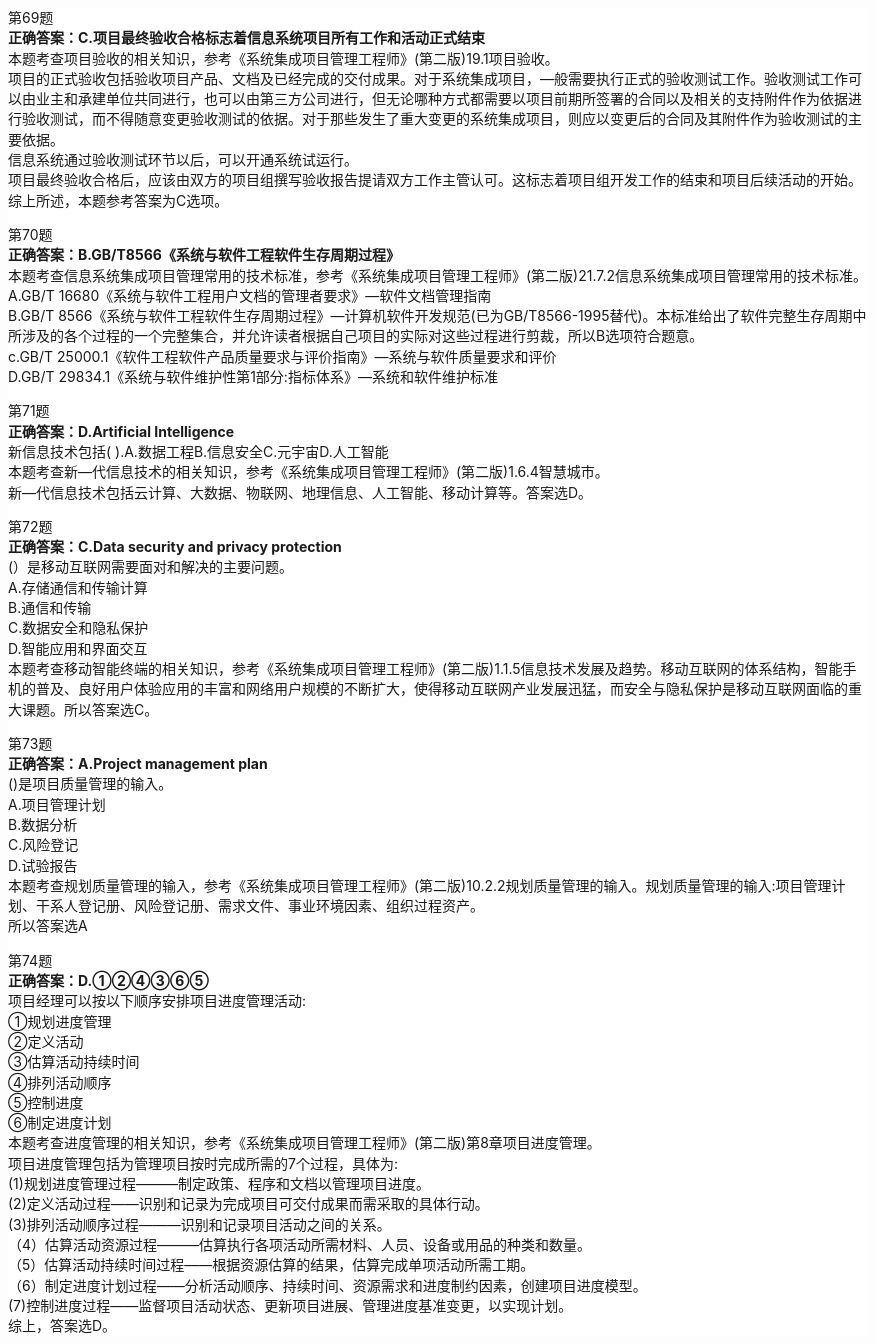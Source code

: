 第69题  
**正确答案：C.项目最终验收合格标志着信息系统项目所有工作和活动正式结束**  
本题考查项目验收的相关知识，参考《系统集成项目管理工程师》(第二版)19.1项目验收。  
项目的正式验收包括验收项目产品、文档及已经完成的交付成果。对于系统集成项目，—般需要执行正式的验收测试工作。验收测试工作可以由业主和承建单位共同进行，也可以由第三方公司进行，但无论哪种方式都需要以项目前期所签署的合同以及相关的支持附件作为依据进行验收测试，而不得随意变更验收测试的依据。对于那些发生了重大变更的系统集成项目，则应以变更后的合同及其附件作为验收测试的主要依据。  
信息系统通过验收测试环节以后，可以开通系统试运行。  
项目最终验收合格后，应该由双方的项目组撰写验收报告提请双方工作主管认可。这标志着项目组开发工作的结束和项目后续活动的开始。  
综上所述，本题参考答案为C选项。  
  
第70题  
**正确答案：B.GB/T8566《系统与软件工程软件生存周期过程》**  
本题考查信息系统集成项目管理常用的技术标准，参考《系统集成项目管理工程师》(第二版)21.7.2信息系统集成项目管理常用的技术标准。  
A.GB/T 16680《系统与软件工程用户文档的管理者要求》—软件文档管理指南  
B.GB/T 8566《系统与软件工程软件生存周期过程》—计算机软件开发规范(已为GB/T8566-1995替代)。本标准给出了软件完整生存周期中所涉及的各个过程的一个完整集合，并允许读者根据自己项目的实际对这些过程进行剪裁，所以B选项符合题意。  
c.GB/T 25000.1《软件工程软件产品质量要求与评价指南》—系统与软件质量要求和评价  
D.GB/T 29834.1《系统与软件维护性第1部分:指标体系》—系统和软件维护标准  
  
第71题  
**正确答案：D.Artificial Intelligence**  
新信息技术包括( ).A.数据工程B.信息安全C.元宇宙D.人工智能  
本题考查新—代信息技术的相关知识，参考《系统集成项目管理工程师》(第二版)1.6.4智慧城市。  
新—代信息技术包括云计算、大数据、物联网、地理信息、人工智能、移动计算等。答案选D。  
  
第72题  
**正确答案：C.Data security and privacy protection**  
(）是移动互联网需要面对和解决的主要问题。  
A.存储通信和传输计算  
B.通信和传输  
C.数据安全和隐私保护  
D.智能应用和界面交互  
本题考查移动智能终端的相关知识，参考《系统集成项目管理工程师》(第二版)1.1.5信息技术发展及趋势。移动互联网的体系结构，智能手机的普及、良好用户体验应用的丰富和网络用户规模的不断扩大，使得移动互联网产业发展迅猛，而安全与隐私保护是移动互联网面临的重大课题。所以答案选C。  
  
第73题  
**正确答案：A.Project management plan**  
()是项目质量管理的输入。  
A.项目管理计划  
B.数据分析  
C.风险登记  
D.试验报告  
本题考查规划质量管理的输入，参考《系统集成项目管理工程师》(第二版)10.2.2规划质量管理的输入。规划质量管理的输入:项目管理计划、干系人登记册、风险登记册、需求文件、事业环境因素、组织过程资产。  
所以答案选A  
  
第74题  
**正确答案：D.①②④③⑥⑤**  
项目经理可以按以下顺序安排项目进度管理活动:  
①规划进度管理  
②定义活动  
③估算活动持续时间  
④排列活动顺序  
⑤控制进度  
⑥制定进度计划  
本题考查进度管理的相关知识，参考《系统集成项目管理工程师》(第二版)第8章项目进度管理。  
项目进度管理包括为管理项目按时完成所需的7个过程，具体为:  
(1)规划进度管理过程———制定政策、程序和文档以管理项目进度。  
(2)定义活动过程——识别和记录为完成项目可交付成果而需采取的具体行动。  
(3)排列活动顺序过程———识别和记录项目活动之间的关系。  
（4）估算活动资源过程———估算执行各项活动所需材料、人员、设备或用品的种类和数量。  
（5）估算活动持续时间过程——根据资源估算的结果，估算完成单项活动所需工期。  
（6）制定进度计划过程——分析活动顺序、持续时间、资源需求和进度制约因素，创建项目进度模型。  
(7)控制进度过程——监督项目活动状态、更新项目进展、管理进度基准变更，以实现计划。  
综上，答案选D。  
  